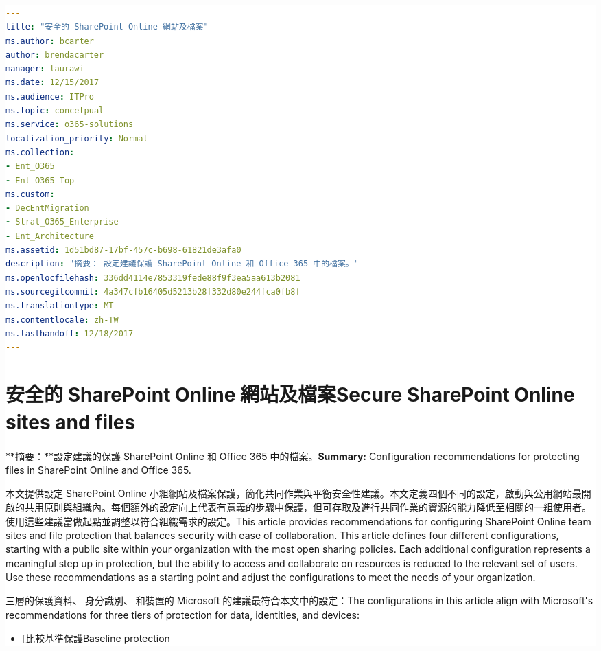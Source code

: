 ```yaml
---
title: "安全的 SharePoint Online 網站及檔案"
ms.author: bcarter
author: brendacarter
manager: laurawi
ms.date: 12/15/2017
ms.audience: ITPro
ms.topic: concetpual
ms.service: o365-solutions
localization_priority: Normal
ms.collection:
- Ent_O365
- Ent_O365_Top
ms.custom:
- DecEntMigration
- Strat_O365_Enterprise
- Ent_Architecture
ms.assetid: 1d51bd87-17bf-457c-b698-61821de3afa0
description: "摘要： 設定建議保護 SharePoint Online 和 Office 365 中的檔案。"
ms.openlocfilehash: 336dd4114e7853319fede88f9f3ea5aa613b2081
ms.sourcegitcommit: 4a347cfb16405d5213b28f332d80e244fca0fb8f
ms.translationtype: MT
ms.contentlocale: zh-TW
ms.lasthandoff: 12/18/2017
---
```

# <a name="secure-sharepoint-online-sites-and-files"></a><span data-ttu-id="8a28a-103">安全的 SharePoint Online 網站及檔案</span><span class="sxs-lookup"><span data-stu-id="8a28a-103">Secure SharePoint Online sites and files</span></span>

 <span data-ttu-id="8a28a-104">**摘要：**設定建議的保護 SharePoint Online 和 Office 365 中的檔案。</span><span class="sxs-lookup"><span data-stu-id="8a28a-104">**Summary:** Configuration recommendations for protecting files in SharePoint Online and Office 365.</span></span>
  
<span data-ttu-id="8a28a-p101">本文提供設定 SharePoint Online 小組網站及檔案保護，簡化共同作業與平衡安全性建議。本文定義四個不同的設定，啟動與公用網站最開啟的共用原則與組織內。每個額外的設定向上代表有意義的步驟中保護，但可存取及進行共同作業的資源的能力降低至相關的一組使用者。使用這些建議當做起點並調整以符合組織需求的設定。</span><span class="sxs-lookup"><span data-stu-id="8a28a-p101">This article provides recommendations for configuring SharePoint Online team sites and file protection that balances security with ease of collaboration. This article defines four different configurations, starting with a public site within your organization with the most open sharing policies. Each additional configuration represents a meaningful step up in protection, but the ability to access and collaborate on resources is reduced to the relevant set of users. Use these recommendations as a starting point and adjust the configurations to meet the needs of your organization.</span></span> 
  
<span data-ttu-id="8a28a-109">三層的保護資料、 身分識別、 和裝置的 Microsoft 的建議最符合本文中的設定：</span><span class="sxs-lookup"><span data-stu-id="8a28a-109">The configurations in this article align with Microsoft's recommendations for three tiers of protection for data, identities, and devices:</span></span>
  
- <span data-ttu-id="8a28a-110">[比較基準保護</span><span class="sxs-lookup"><span data-stu-id="8a28a-110">Baseline protection</span></span>
    